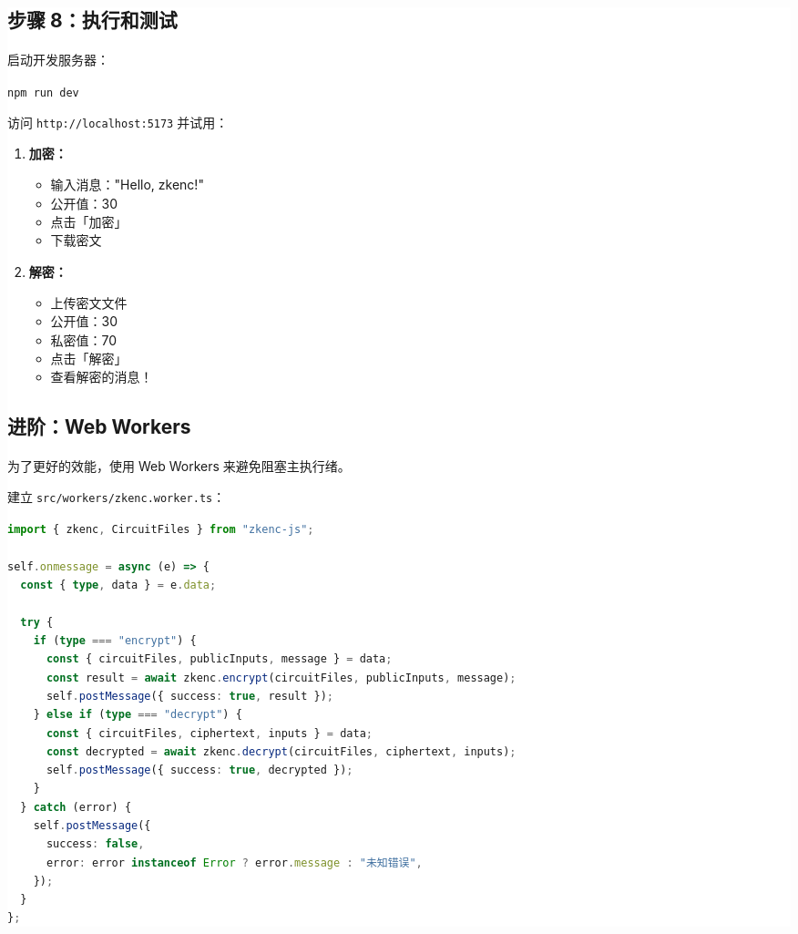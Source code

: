 ## 步骤 8：执行和测试

启动开发服务器：

```bash
npm run dev
```

访问 `http://localhost:5173` 并试用：

1. **加密：**

   - 输入消息："Hello, zkenc!"
   - 公开值：30
   - 点击「加密」
   - 下载密文

2. **解密：**
   - 上传密文文件
   - 公开值：30
   - 私密值：70
   - 点击「解密」
   - 查看解密的消息！

## 进阶：Web Workers

为了更好的效能，使用 Web Workers 来避免阻塞主执行绪。

建立 `src/workers/zkenc.worker.ts`：

```typescript
import { zkenc, CircuitFiles } from "zkenc-js";

self.onmessage = async (e) => {
  const { type, data } = e.data;

  try {
    if (type === "encrypt") {
      const { circuitFiles, publicInputs, message } = data;
      const result = await zkenc.encrypt(circuitFiles, publicInputs, message);
      self.postMessage({ success: true, result });
    } else if (type === "decrypt") {
      const { circuitFiles, ciphertext, inputs } = data;
      const decrypted = await zkenc.decrypt(circuitFiles, ciphertext, inputs);
      self.postMessage({ success: true, decrypted });
    }
  } catch (error) {
    self.postMessage({
      success: false,
      error: error instanceof Error ? error.message : "未知错误",
    });
  }
};
```
